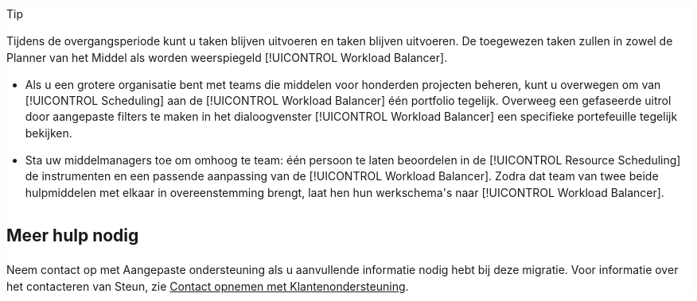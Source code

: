    >[!TIP]
   >
   >Tijdens de overgangsperiode kunt u taken blijven uitvoeren en taken blijven uitvoeren. De toegewezen taken zullen in zowel de Planner van het Middel als worden weerspiegeld [!UICONTROL Workload Balancer].

* Als u een grotere organisatie bent met teams die middelen voor honderden projecten beheren, kunt u overwegen om van [!UICONTROL Scheduling] aan de [!UICONTROL Workload Balancer] één portfolio tegelijk. Overweeg een gefaseerde uitrol door aangepaste filters te maken in het dialoogvenster [!UICONTROL Workload Balancer] een specifieke portefeuille tegelijk bekijken.

* Sta uw middelmanagers toe om omhoog te team: één persoon te laten beoordelen in de  [!UICONTROL Resource Scheduling] de instrumenten en een passende aanpassing van de [!UICONTROL Workload Balancer]. Zodra dat team van twee beide hulpmiddelen met elkaar in overeenstemming brengt, laat hen hun werkschema&#39;s naar [!UICONTROL Workload Balancer].

## Meer hulp nodig

Neem contact op met Aangepaste ondersteuning als u aanvullende informatie nodig hebt bij deze migratie. Voor informatie over het contacteren van Steun, zie [Contact opnemen met Klantenondersteuning](../../workfront-basics/tips-tricks-and-troubleshooting/contact-customer-support.md).
